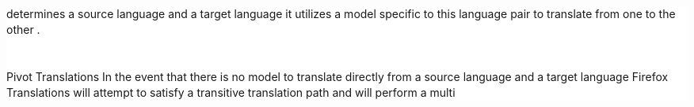 determines
a
source
language
and
a
target
language
it
utilizes
a
model
specific
to
this
language
pair
to
translate
from
one
to
the
other
.
#
#
#
Pivot
Translations
In
the
event
that
there
is
no
model
to
translate
directly
from
a
source
language
and
a
target
language
Firefox
Translations
will
attempt
to
satisfy
a
transitive
translation
path
and
will
perform
a
multi